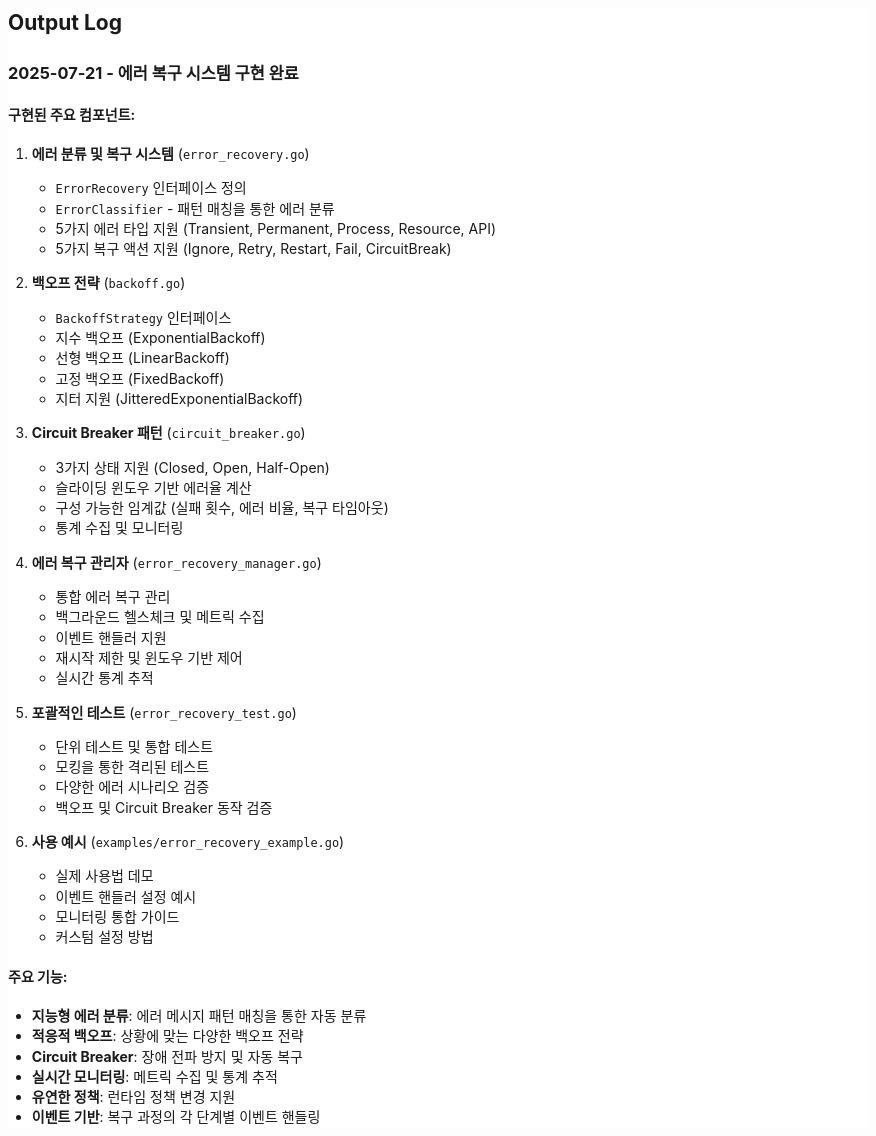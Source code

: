 ## Output Log

### 2025-07-21 - 에러 복구 시스템 구현 완료

#### 구현된 주요 컴포넌트:

1. **에러 분류 및 복구 시스템** (`error_recovery.go`)
   - `ErrorRecovery` 인터페이스 정의
   - `ErrorClassifier` - 패턴 매칭을 통한 에러 분류
   - 5가지 에러 타입 지원 (Transient, Permanent, Process, Resource, API)
   - 5가지 복구 액션 지원 (Ignore, Retry, Restart, Fail, CircuitBreak)

2. **백오프 전략** (`backoff.go`)
   - `BackoffStrategy` 인터페이스
   - 지수 백오프 (ExponentialBackoff)
   - 선형 백오프 (LinearBackoff)  
   - 고정 백오프 (FixedBackoff)
   - 지터 지원 (JitteredExponentialBackoff)

3. **Circuit Breaker 패턴** (`circuit_breaker.go`)
   - 3가지 상태 지원 (Closed, Open, Half-Open)
   - 슬라이딩 윈도우 기반 에러율 계산
   - 구성 가능한 임계값 (실패 횟수, 에러 비율, 복구 타임아웃)
   - 통계 수집 및 모니터링

4. **에러 복구 관리자** (`error_recovery_manager.go`)
   - 통합 에러 복구 관리
   - 백그라운드 헬스체크 및 메트릭 수집
   - 이벤트 핸들러 지원
   - 재시작 제한 및 윈도우 기반 제어
   - 실시간 통계 추적

5. **포괄적인 테스트** (`error_recovery_test.go`)
   - 단위 테스트 및 통합 테스트
   - 모킹을 통한 격리된 테스트
   - 다양한 에러 시나리오 검증
   - 백오프 및 Circuit Breaker 동작 검증

6. **사용 예시** (`examples/error_recovery_example.go`)
   - 실제 사용법 데모
   - 이벤트 핸들러 설정 예시
   - 모니터링 통합 가이드
   - 커스텀 설정 방법

#### 주요 기능:

- **지능형 에러 분류**: 에러 메시지 패턴 매칭을 통한 자동 분류
- **적응적 백오프**: 상황에 맞는 다양한 백오프 전략
- **Circuit Breaker**: 장애 전파 방지 및 자동 복구
- **실시간 모니터링**: 메트릭 수집 및 통계 추적
- **유연한 정책**: 런타임 정책 변경 지원
- **이벤트 기반**: 복구 과정의 각 단계별 이벤트 핸들링
